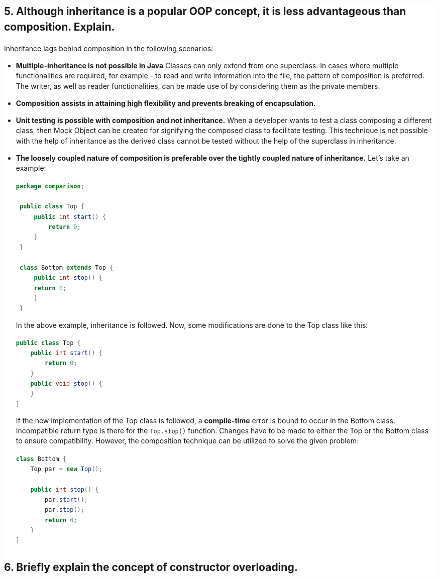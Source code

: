 ## 5. Although inheritance is a popular OOP concept, it is less advantageous than composition. Explain.

Inheritance lags behind composition in the following scenarios:

-  **Multiple-inheritance is not possible in Java**
Classes can only extend from one superclass. In cases where multiple functionalities are required, for example - to read and write information into the file, the pattern of composition is preferred. The writer, as well as reader functionalities, can be made use of by considering them as the private members.

- **Composition assists in attaining high flexibility and prevents breaking of encapsulation.**

- **Unit testing is possible with composition and not inheritance.**
When a developer wants to test a class composing a different class, then Mock Object can be created for signifying the composed class to facilitate testing.
This technique is not possible with the help of inheritance as the derived class cannot be tested without the help of the superclass in inheritance.

- **The loosely coupled nature of composition is preferable over the tightly coupled nature of inheritance.**
   Let’s take an example:
   ```java
   package comparison;
	   
	public class Top {
		public int start() {
			return 0;
		}
	}

	class Bottom extends Top {
		public int stop() {
		return 0;
		}
	}
	```
	In the above example, inheritance is followed.
	Now, some modifications are done to the Top class like this:
	```java
	public class Top {
		public int start() {
			return 0;
		}
		public void stop() {
		}
	}
	```
	If the new implementation of the Top class is followed, a **compile-time** error is bound to occur in the Bottom class. Incompatible return type is there for the `Top.stop()` function. Changes have to be made to either the Top or the Bottom class to ensure compatibility.
However, the composition technique can be utilized to solve the given problem:
	```java
	class Bottom {
		Top par = new Top();
		
		public int stop() {
			par.start();
			par.stop();
			return 0;
		}
	}
	```

## 6. Briefly explain the concept of constructor overloading.
   ```